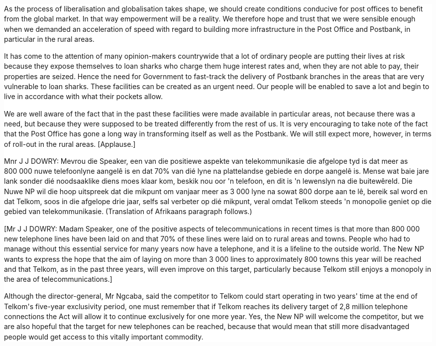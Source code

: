 As the process of liberalisation and globalisation takes shape, we should
create conditions conducive for post offices to benefit from the global
market. In that way empowerment will be a reality. We therefore hope and
trust that we were sensible enough when we demanded an acceleration of
speed with regard to building more infrastructure in the Post Office and
Postbank, in particular in the rural areas.

It has come to the attention of many opinion-makers countrywide that a lot
of ordinary people are putting their lives at risk because they expose
themselves to loan sharks who charge them huge interest rates and, when
they are not able to pay, their  properties are seized. Hence the need for
Government to fast-track the delivery of Postbank branches in the areas
that are very vulnerable to loan sharks. These facilities can be created as
an urgent need. Our people will be enabled to save a lot and begin to live
in accordance with what their pockets allow.

We are well aware of the fact that in the past these facilities were made
available in particular areas, not because there was a need, but because
they were supposed to be treated differently from the rest of us. It is
very encouraging to take note of the fact that the Post Office has gone a
long way in transforming itself as well as the Postbank. We will still
expect more, however, in terms of roll-out in the rural areas. [Applause.]

Mnr J J DOWRY: Mevrou die Speaker, een van die positiewe aspekte van
telekommunikasie die afgelope tyd is dat meer as 800 000 nuwe telefoonlyne
aangelê is en dat 70% van dié lyne na plattelandse gebiede en dorpe aangelê
is. Mense wat baie jare lank sonder dié noodsaaklike diens moes klaar kom,
beskik nou oor 'n telefoon, en dit is 'n lewenslyn na die buitewêreld. Die
Nuwe NP wil die hoop uitspreek dat die mikpunt om vanjaar meer as 3 000
lyne na sowat 800 dorpe aan te lê, bereik sal word en dat Telkom, soos in
die afgelope drie jaar, selfs sal verbeter op dié mikpunt, veral omdat
Telkom steeds 'n monopolie geniet op die gebied van telekommunikasie.
(Translation of Afrikaans paragraph follows.)

[Mr J J DOWRY: Madam Speaker, one of the positive aspects of
telecommunications in recent times is that more than 800 000 new telephone
lines have been laid on and that 70% of these lines were laid on to rural
areas and towns. People who had to manage without this essential service
for many years now have a telephone, and it is a lifeline to the outside
world. The New NP wants to express the hope that the aim of laying on more
than 3 000 lines to approximately 800 towns this year will be reached and
that Telkom, as in the past three years, will even improve on this target,
particularly because Telkom still enjoys a monopoly in the area of
telecommunications.]

Although the director-general, Mr Ngcaba, said the competitor to Telkom
could start operating in two years' time at the end of Telkom's five-year
exclusivity period, one must remember that if Telkom reaches its delivery
target of 2,8 million telephone connections the Act will allow it to
continue exclusively for  one more year. Yes, the New NP will welcome the
competitor, but we are also hopeful that the target for new telephones can
be reached, because that would mean that still more disadvantaged people
would get access to this vitally important commodity.

